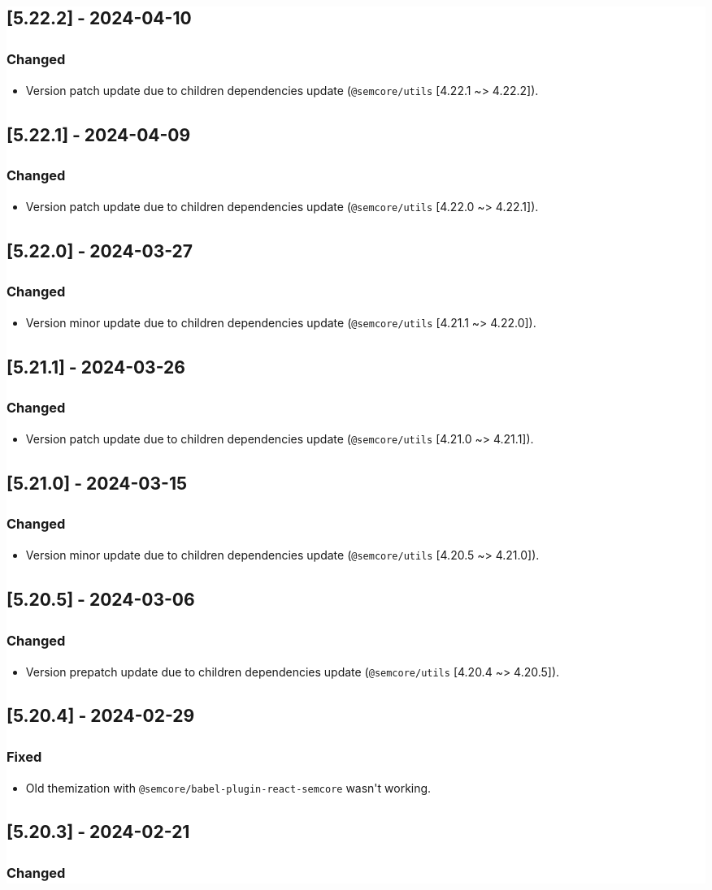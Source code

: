 ## [5.22.2] - 2024-04-10

### Changed

* Version patch update due to children dependencies update (`@semcore/utils` [4.22.1 ~> 4.22.2]).

## [5.22.1] - 2024-04-09

### Changed

* Version patch update due to children dependencies update (`@semcore/utils` [4.22.0 ~> 4.22.1]).

## [5.22.0] - 2024-03-27

### Changed

* Version minor update due to children dependencies update (`@semcore/utils` [4.21.1 ~> 4.22.0]).

## [5.21.1] - 2024-03-26

### Changed

* Version patch update due to children dependencies update (`@semcore/utils` [4.21.0 ~> 4.21.1]).

## [5.21.0] - 2024-03-15

### Changed

* Version minor update due to children dependencies update (`@semcore/utils` [4.20.5 ~> 4.21.0]).

## [5.20.5] - 2024-03-06

### Changed

* Version prepatch update due to children dependencies update (`@semcore/utils` [4.20.4 ~> 4.20.5]).

## [5.20.4] - 2024-02-29

### Fixed

* Old themization with `@semcore/babel-plugin-react-semcore` wasn't working.

## [5.20.3] - 2024-02-21

### Changed
